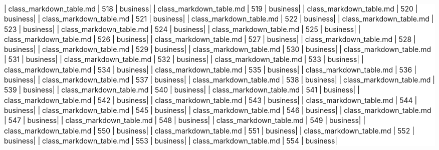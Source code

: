 | class_markdown_table.md | 518 | business| 
| class_markdown_table.md | 519 | business| 
| class_markdown_table.md | 520 | business| 
| class_markdown_table.md | 521 | business| 
| class_markdown_table.md | 522 | business| 
| class_markdown_table.md | 523 | business| 
| class_markdown_table.md | 524 | business| 
| class_markdown_table.md | 525 | business| 
| class_markdown_table.md | 526 | business| 
| class_markdown_table.md | 527 | business| 
| class_markdown_table.md | 528 | business| 
| class_markdown_table.md | 529 | business| 
| class_markdown_table.md | 530 | business| 
| class_markdown_table.md | 531 | business| 
| class_markdown_table.md | 532 | business| 
| class_markdown_table.md | 533 | business| 
| class_markdown_table.md | 534 | business| 
| class_markdown_table.md | 535 | business| 
| class_markdown_table.md | 536 | business| 
| class_markdown_table.md | 537 | business| 
| class_markdown_table.md | 538 | business| 
| class_markdown_table.md | 539 | business| 
| class_markdown_table.md | 540 | business| 
| class_markdown_table.md | 541 | business| 
| class_markdown_table.md | 542 | business| 
| class_markdown_table.md | 543 | business| 
| class_markdown_table.md | 544 | business| 
| class_markdown_table.md | 545 | business| 
| class_markdown_table.md | 546 | business| 
| class_markdown_table.md | 547 | business| 
| class_markdown_table.md | 548 | business| 
| class_markdown_table.md | 549 | business| 
| class_markdown_table.md | 550 | business| 
| class_markdown_table.md | 551 | business| 
| class_markdown_table.md | 552 | business| 
| class_markdown_table.md | 553 | business| 
| class_markdown_table.md | 554 | business| 